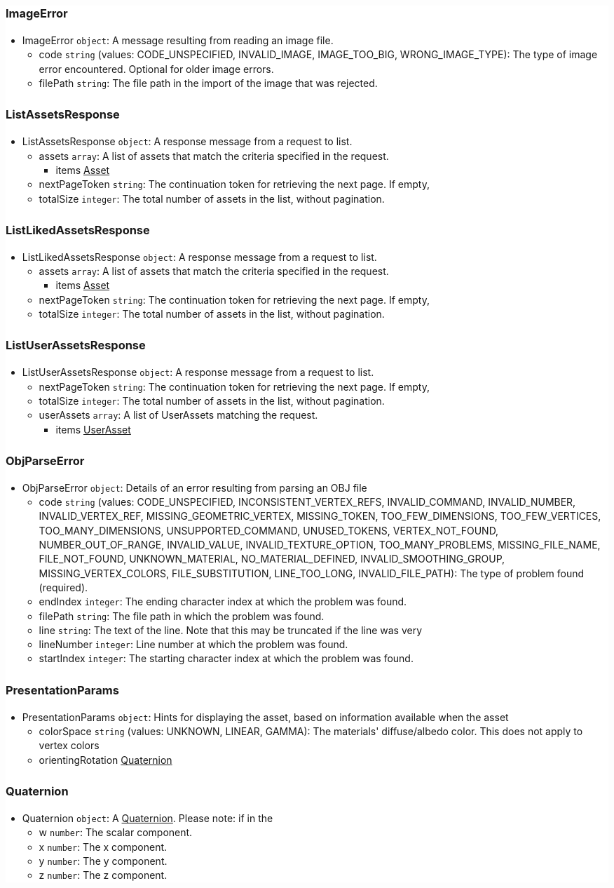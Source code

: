 ### ImageError
* ImageError `object`: A message resulting from reading an image file.
  * code `string` (values: CODE_UNSPECIFIED, INVALID_IMAGE, IMAGE_TOO_BIG, WRONG_IMAGE_TYPE): The type of image error encountered. Optional for older image errors.
  * filePath `string`: The file path in the import of the image that was rejected.

### ListAssetsResponse
* ListAssetsResponse `object`: A response message from a request to list.
  * assets `array`: A list of assets that match the criteria specified in the request.
    * items [Asset](#asset)
  * nextPageToken `string`: The continuation token for retrieving the next page. If empty,
  * totalSize `integer`: The total number of assets in the list, without pagination.

### ListLikedAssetsResponse
* ListLikedAssetsResponse `object`: A response message from a request to list.
  * assets `array`: A list of assets that match the criteria specified in the request.
    * items [Asset](#asset)
  * nextPageToken `string`: The continuation token for retrieving the next page. If empty,
  * totalSize `integer`: The total number of assets in the list, without pagination.

### ListUserAssetsResponse
* ListUserAssetsResponse `object`: A response message from a request to list.
  * nextPageToken `string`: The continuation token for retrieving the next page. If empty,
  * totalSize `integer`: The total number of assets in the list, without pagination.
  * userAssets `array`: A list of UserAssets matching the request.
    * items [UserAsset](#userasset)

### ObjParseError
* ObjParseError `object`: Details of an error resulting from parsing an OBJ file
  * code `string` (values: CODE_UNSPECIFIED, INCONSISTENT_VERTEX_REFS, INVALID_COMMAND, INVALID_NUMBER, INVALID_VERTEX_REF, MISSING_GEOMETRIC_VERTEX, MISSING_TOKEN, TOO_FEW_DIMENSIONS, TOO_FEW_VERTICES, TOO_MANY_DIMENSIONS, UNSUPPORTED_COMMAND, UNUSED_TOKENS, VERTEX_NOT_FOUND, NUMBER_OUT_OF_RANGE, INVALID_VALUE, INVALID_TEXTURE_OPTION, TOO_MANY_PROBLEMS, MISSING_FILE_NAME, FILE_NOT_FOUND, UNKNOWN_MATERIAL, NO_MATERIAL_DEFINED, INVALID_SMOOTHING_GROUP, MISSING_VERTEX_COLORS, FILE_SUBSTITUTION, LINE_TOO_LONG, INVALID_FILE_PATH): The type of problem found (required).
  * endIndex `integer`: The ending character index at which the problem was found.
  * filePath `string`: The file path in which the problem was found.
  * line `string`: The text of the line. Note that this may be truncated if the line was very
  * lineNumber `integer`: Line number at which the problem was found.
  * startIndex `integer`: The starting character index at which the problem was found.

### PresentationParams
* PresentationParams `object`: Hints for displaying the asset, based on information available when the asset
  * colorSpace `string` (values: UNKNOWN, LINEAR, GAMMA): The materials' diffuse/albedo color. This does not apply to vertex colors
  * orientingRotation [Quaternion](#quaternion)

### Quaternion
* Quaternion `object`: A [Quaternion](//en.wikipedia.org/wiki/Quaternion). Please note: if in the
  * w `number`: The scalar component.
  * x `number`: The x component.
  * y `number`: The y component.
  * z `number`: The z component.
